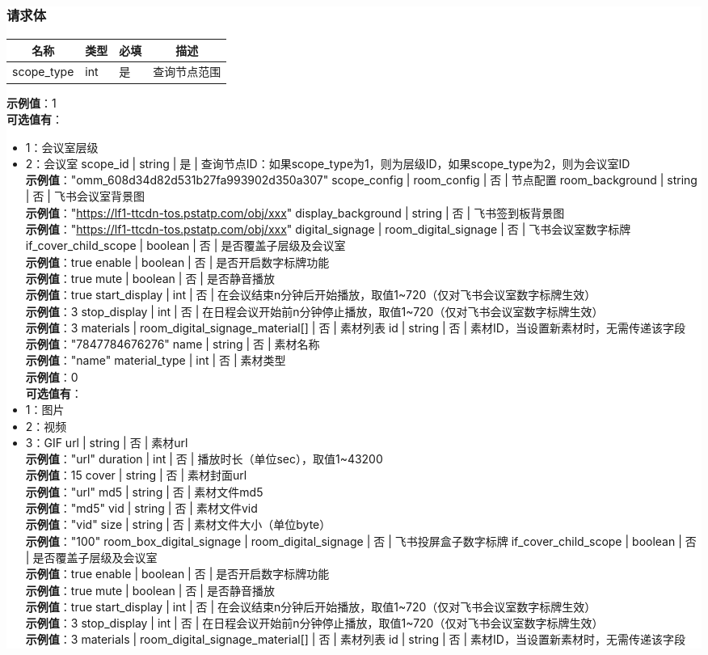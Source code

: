 ### 请求体

名称 | 类型 | 必填 | 描述
--- | --- | --- | ---
scope_type | int | 是 | 查询节点范围  
**示例值**：1  
**可选值有**：  
- 1：会议室层级  
- 2：会议室
scope_id | string | 是 | 查询节点ID：如果scope_type为1，则为层级ID，如果scope_type为2，则为会议室ID  
**示例值**："omm_608d34d82d531b27fa993902d350a307"
scope_config | room_config | 否 | 节点配置
room_background | string | 否 | 飞书会议室背景图  
**示例值**："https://lf1-ttcdn-tos.pstatp.com/obj/xxx"
display_background | string | 否 | 飞书签到板背景图  
**示例值**："https://lf1-ttcdn-tos.pstatp.com/obj/xxx"
digital_signage | room_digital_signage | 否 | 飞书会议室数字标牌
if_cover_child_scope | boolean | 否 | 是否覆盖子层级及会议室  
**示例值**：true
enable | boolean | 否 | 是否开启数字标牌功能  
**示例值**：true
mute | boolean | 否 | 是否静音播放  
**示例值**：true
start_display | int | 否 | 在会议结束n分钟后开始播放，取值1~720（仅对飞书会议室数字标牌生效）  
**示例值**：3
stop_display | int | 否 | 在日程会议开始前n分钟停止播放，取值1~720（仅对飞书会议室数字标牌生效）  
**示例值**：3
materials | room_digital_signage_material\[\] | 否 | 素材列表
id | string | 否 | 素材ID，当设置新素材时，无需传递该字段  
**示例值**："7847784676276"
name | string | 否 | 素材名称  
**示例值**："name"
material_type | int | 否 | 素材类型  
**示例值**：0  
**可选值有**：  
- 1：图片  
- 2：视频  
- 3：GIF
url | string | 否 | 素材url  
**示例值**："url"
duration | int | 否 | 播放时长（单位sec），取值1~43200  
**示例值**：15
cover | string | 否 | 素材封面url  
**示例值**："url"
md5 | string | 否 | 素材文件md5  
**示例值**："md5"
vid | string | 否 | 素材文件vid  
**示例值**："vid"
size | string | 否 | 素材文件大小（单位byte）  
**示例值**："100"
room_box_digital_signage | room_digital_signage | 否 | 飞书投屏盒子数字标牌
if_cover_child_scope | boolean | 否 | 是否覆盖子层级及会议室  
**示例值**：true
enable | boolean | 否 | 是否开启数字标牌功能  
**示例值**：true
mute | boolean | 否 | 是否静音播放  
**示例值**：true
start_display | int | 否 | 在会议结束n分钟后开始播放，取值1~720（仅对飞书会议室数字标牌生效）  
**示例值**：3
stop_display | int | 否 | 在日程会议开始前n分钟停止播放，取值1~720（仅对飞书会议室数字标牌生效）  
**示例值**：3
materials | room_digital_signage_material\[\] | 否 | 素材列表
id | string | 否 | 素材ID，当设置新素材时，无需传递该字段  